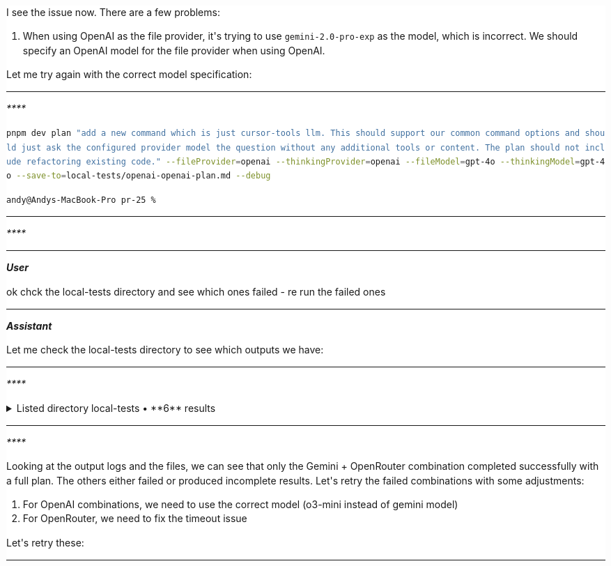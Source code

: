 

I see the issue now. There are a few problems:

1. When using OpenAI as the file provider, it's trying to use `gemini-2.0-pro-exp` as the model, which is incorrect. We should specify an OpenAI model for the file provider when using OpenAI.

Let me try again with the correct model specification:

---

_****_

```bash
pnpm dev plan "add a new command which is just cursor-tools llm. This should support our common command options and should just ask the configured provider model the question without any additional tools or content. The plan should not include refactoring existing code." --fileProvider=openai --thinkingProvider=openai --fileModel=gpt-4o --thinkingModel=gpt-4o --save-to=local-tests/openai-openai-plan.md --debug
```

```
andy@Andys-MacBook-Pro pr-25 %
```

---

_****_



---

_**User**_

ok chck the local-tests directory and see which ones failed - re run the failed ones

---

_**Assistant**_

Let me check the local-tests directory to see which outputs we have:

---

_****_

<details><summary>Listed directory local-tests • **6** results</summary></details>

---

_****_



Looking at the output logs and the files, we can see that only the Gemini + OpenRouter combination completed successfully with a full plan. The others either failed or produced incomplete results. Let's retry the failed combinations with some adjustments:

1. For OpenAI combinations, we need to use the correct model (o3-mini instead of gemini model)
2. For OpenRouter, we need to fix the timeout issue

Let's retry these:

---
